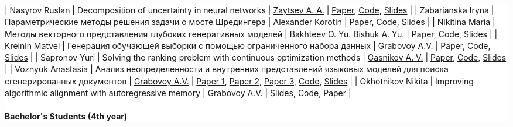 |   Nasyrov Ruslan    |                                  Decomposition of uncertainty in neural networks                                  |                                            [Zaytsev A. A.](https://faculty.skoltech.ru/people/alexeizaitsev)                                            |                                                                               [Paper](https://github.com/intsystems/uncertainty_quantification_2024/blob/master/paper/Calibration_thesis.pdf), [Code](https://github.com/intsystems/uncertainty_quantification_2024/tree/master/code), [Slides](<https://github.com/intsystems/uncertainty_quantification_2024/blob/master/slides/Calibration_Presentation_Shortened%20(1).pdf>)                                                                                |
|  Zabarianska Iryna  |                             Параметрические методы решения задачи о мосте Шредингера                              |                                    [Alexander Korotin](https://scholar.google.ru/citations?user=1rIIvjAAAAAJ&hl=en)                                     |                                                                                                        [Paper](https://arxiv.org/abs/2408.01753), [Code](https://github.com/Akshiira/-5-/blob/main/main.py), [Slides](https://github.com/Akshiira/-5-/blob/main/%D0%9F%D1%80%D0%B5%D0%B7%D0%B5%D0%BD%D1%82%D0%B0%D1%86%D0%B8%D1%8F_%D0%9D%D0%98%D0%A0_5_%D1%81%D0%B5%D0%BC%D0%B5%D1%81%D1%82%D1%80.pdf)                                                                                                         |
|   Nikitina Maria    |                           Методы векторного представления глубоких генеративных моделей                           | [Bakhteev O. Yu.](https://intsystems.github.io/people/bakhteev_oy/index.html) [Bishuk A. Yu.](https://intsystems.github.io/people/bishuk_ay/index.html) |                                                                                                               [Paper](https://github.com/intsystems/Vector-space-of-generative-models/tree/master/paper), [Code](https://github.com/intsystems/Vector-space-of-generative-models/tree/master/code), [Slides](https://github.com/intsystems/Vector-space-of-generative-models/tree/master/slides)                                                                                                                |
|   Kreinin Matvei    |                         Генерация обучающей выборки с помощью ограниченного набора данных                         |                                                      [Grabovoy A.V.](https://andriygav.github.io)                                                       |                                                                                                                        [Paper](https://github.com/kreininmv/Pseudo-labeling/blob/master/src/article/article.pdf), [Code](https://github.com/kreininmv/Pseudo-labeling/tree/master/experiments), [Slides](https://github.com/kreininmv/Pseudo-labeling/blob/master/src/slides/slides.pdf)                                                                                                                        |
|    Sapronov Yuri    |                         Solving the ranking problem with continuous optimization methods                          |                                               [Gasnikov A. V.](https://www.hse.ru/org/persons/49503846/)                                                |                                                                                                                                    [Paper](https://github.com/Sapr7/Learning-To-Rank/blob/sapr/icml2025.pdf), [Code](https://github.com/Sapr7/Learning-To-Rank/tree/bobr), [Slides](https://github.com/Sapr7/Learning-To-Rank/blob/sapr/%D0%9D%D0%98%D0%A0_presentation.pdf)                                                                                                                                    |
|  Voznyuk Anastasia  |     Анализ неопределенности и внутренних представлений языковых моделей для поиска сгенерированных документов     |                                                      [Grabovoy A.V.](https://andriygav.github.io)                                                       |                                                                                      [Paper 1](https://arxiv.org/abs/2410.14677), [Paper 2](https://arxiv.org/abs/2410.02343), [Paper 3](https://arxiv.org/abs/2411.11736), [Code](https://github.com/intsystems/Uncertainty_MachineGen_NIR/blob/main/code), [Slides](https://github.com/intsystems/Uncertainty_MachineGen_NIR/blob/main/slides/21_12_2024_NIR_Report.pdf)                                                                                      |
|  Okhotnikov Nikita  |                            Improving algorithmic alignment with autoregressive memory                             |                                                      [Grabovoy A.V.](https://andriygav.github.io)                                                       |                                                                                                                                         [Slides](https://github.com/Wayfarer123/ExtraARM-GNN/blob/master/slides/main.pdf), [Code](https://github.com/Wayfarer123/ExtraARM-GNN/tree/master/code), [Paper](https://github.com/Wayfarer123/ExtraARM-GNN/tree/master/paper)                                                                                                                                         |

#### Bachelor's Students (4th year)
